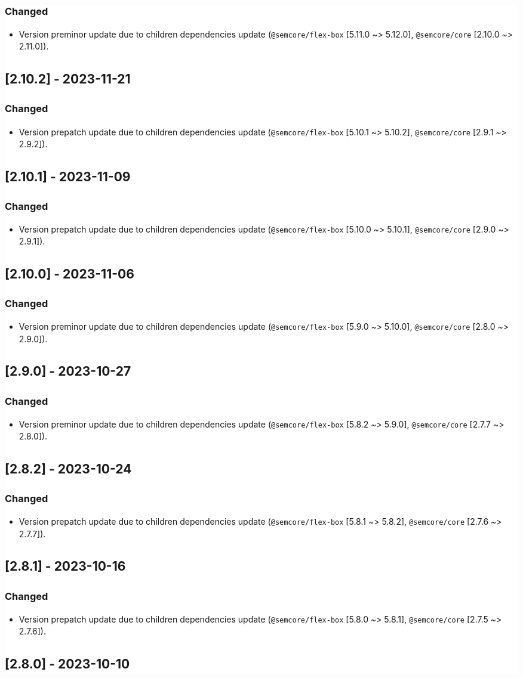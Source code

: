 ### Changed

* Version preminor update due to children dependencies update (`@semcore/flex-box` [5.11.0 ~> 5.12.0],  `@semcore/core` [2.10.0 ~> 2.11.0]).

## [2.10.2] - 2023-11-21

### Changed

* Version prepatch update due to children dependencies update (`@semcore/flex-box` [5.10.1 ~> 5.10.2],  `@semcore/core` [2.9.1 ~> 2.9.2]).

## [2.10.1] - 2023-11-09

### Changed

* Version prepatch update due to children dependencies update (`@semcore/flex-box` [5.10.0 ~> 5.10.1],  `@semcore/core` [2.9.0 ~> 2.9.1]).

## [2.10.0] - 2023-11-06

### Changed

* Version preminor update due to children dependencies update (`@semcore/flex-box` [5.9.0 ~> 5.10.0],  `@semcore/core` [2.8.0 ~> 2.9.0]).

## [2.9.0] - 2023-10-27

### Changed

* Version preminor update due to children dependencies update (`@semcore/flex-box` [5.8.2 ~> 5.9.0],  `@semcore/core` [2.7.7 ~> 2.8.0]).

## [2.8.2] - 2023-10-24

### Changed

* Version prepatch update due to children dependencies update (`@semcore/flex-box` [5.8.1 ~> 5.8.2],  `@semcore/core` [2.7.6 ~> 2.7.7]).

## [2.8.1] - 2023-10-16

### Changed

* Version prepatch update due to children dependencies update (`@semcore/flex-box` [5.8.0 ~> 5.8.1],  `@semcore/core` [2.7.5 ~> 2.7.6]).

## [2.8.0] - 2023-10-10
